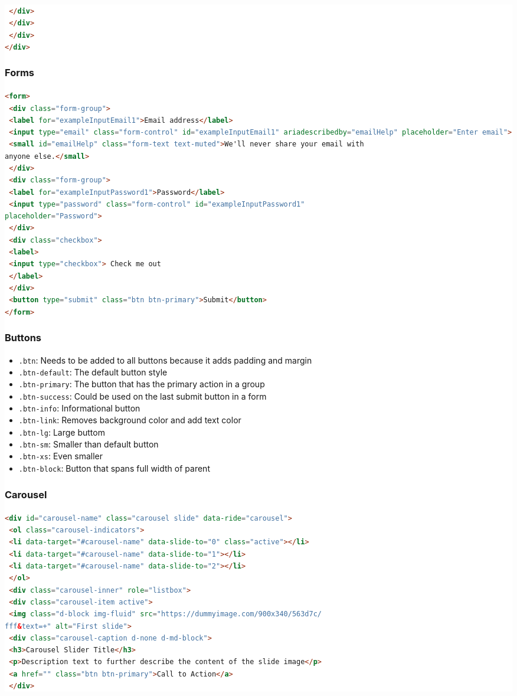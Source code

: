 ```html
 </div>
 </div>
 </div>
</div>

```

### Forms

```html
<form>
 <div class="form-group">
 <label for="exampleInputEmail1">Email address</label>
 <input type="email" class="form-control" id="exampleInputEmail1" ariadescribedby="emailHelp" placeholder="Enter email">
 <small id="emailHelp" class="form-text text-muted">We'll never share your email with
anyone else.</small>
 </div>
 <div class="form-group">
 <label for="exampleInputPassword1">Password</label>
 <input type="password" class="form-control" id="exampleInputPassword1"
placeholder="Password">
 </div>
 <div class="checkbox">
 <label>
 <input type="checkbox"> Check me out
 </label>
 </div>
 <button type="submit" class="btn btn-primary">Submit</button>
</form>

```

### Buttons

- `.btn`: Needs to be added to all buttons because it adds padding and margin
- `.btn-default`: The default button style
- `.btn-primary`: The button that has the primary action in a group
- `.btn-success`: Could be used on the last submit button in a form
- `.btn-info`: Informational button
- `.btn-link`: Removes background color and add text color
- `.btn-lg`: Large buttom
- `.btn-sm`: Smaller than default button
- `.btn-xs`: Even smaller
- `.btn-block`: Button that spans full width of parent


### Carousel

```html
<div id="carousel-name" class="carousel slide" data-ride="carousel">
 <ol class="carousel-indicators">
 <li data-target="#carousel-name" data-slide-to="0" class="active"></li>
 <li data-target="#carousel-name" data-slide-to="1"></li>
 <li data-target="#carousel-name" data-slide-to="2"></li>
 </ol>
 <div class="carousel-inner" role="listbox">
 <div class="carousel-item active">
 <img class="d-block img-fluid" src="https://dummyimage.com/900x340/563d7c/
fff&text=+" alt="First slide">
 <div class="carousel-caption d-none d-md-block">
 <h3>Carousel Slider Title</h3>
 <p>Description text to further describe the content of the slide image</p>
 <a href="" class="btn btn-primary">Call to Action</a>
 </div>
```